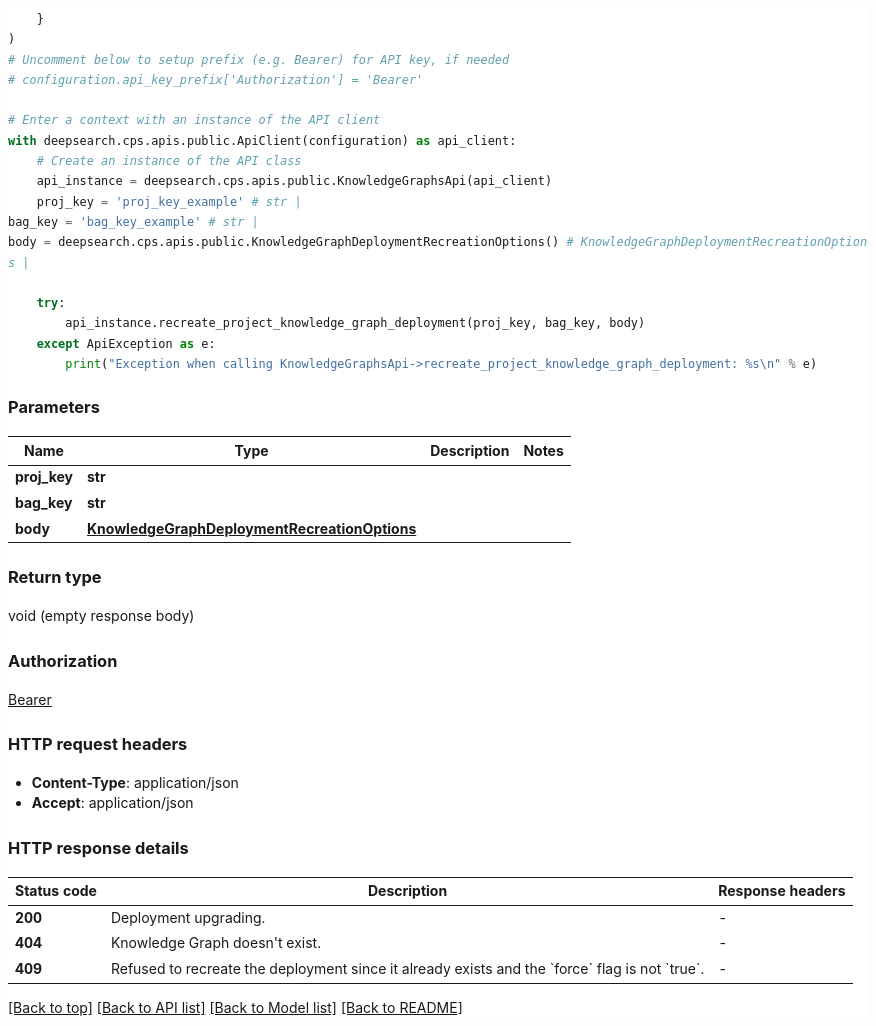 ```python
    }
)
# Uncomment below to setup prefix (e.g. Bearer) for API key, if needed
# configuration.api_key_prefix['Authorization'] = 'Bearer'

# Enter a context with an instance of the API client
with deepsearch.cps.apis.public.ApiClient(configuration) as api_client:
    # Create an instance of the API class
    api_instance = deepsearch.cps.apis.public.KnowledgeGraphsApi(api_client)
    proj_key = 'proj_key_example' # str | 
bag_key = 'bag_key_example' # str | 
body = deepsearch.cps.apis.public.KnowledgeGraphDeploymentRecreationOptions() # KnowledgeGraphDeploymentRecreationOptions | 

    try:
        api_instance.recreate_project_knowledge_graph_deployment(proj_key, bag_key, body)
    except ApiException as e:
        print("Exception when calling KnowledgeGraphsApi->recreate_project_knowledge_graph_deployment: %s\n" % e)
```

### Parameters

Name | Type | Description  | Notes
------------- | ------------- | ------------- | -------------
 **proj_key** | **str**|  | 
 **bag_key** | **str**|  | 
 **body** | [**KnowledgeGraphDeploymentRecreationOptions**](KnowledgeGraphDeploymentRecreationOptions.md)|  | 

### Return type

void (empty response body)

### Authorization

[Bearer](../README.md#Bearer)

### HTTP request headers

 - **Content-Type**: application/json
 - **Accept**: application/json

### HTTP response details
| Status code | Description | Response headers |
|-------------|-------------|------------------|
**200** | Deployment upgrading. |  -  |
**404** | Knowledge Graph doesn&#39;t exist. |  -  |
**409** | Refused to recreate the deployment since it already exists and the &#x60;force&#x60; flag is not &#x60;true&#x60;. |  -  |

[[Back to top]](#) [[Back to API list]](../README.md#documentation-for-api-endpoints) [[Back to Model list]](../README.md#documentation-for-models) [[Back to README]](../README.md)

